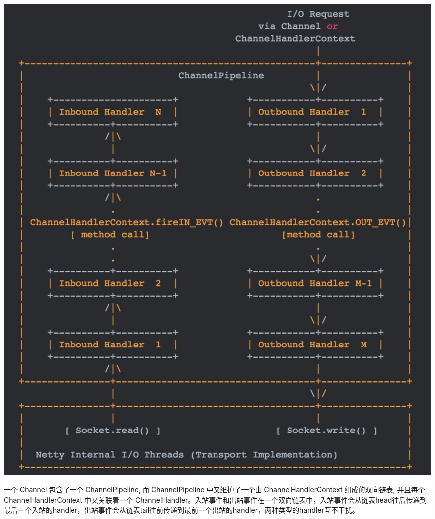 ![647](media/647.jpg)

一个 Channel 包含了一个 ChannelPipeline, 而 ChannelPipeline 中又维护了一个由 ChannelHandlerContext 组成的双向链表, 并且每个 ChannelHandlerContext 中又关联着一个 ChannelHandler。入站事件和出站事件在一个双向链表中，入站事件会从链表head往后传递到最后一个入站的handler，出站事件会从链表tail往前传递到最前一个出站的handler，两种类型的handler互不干扰。
